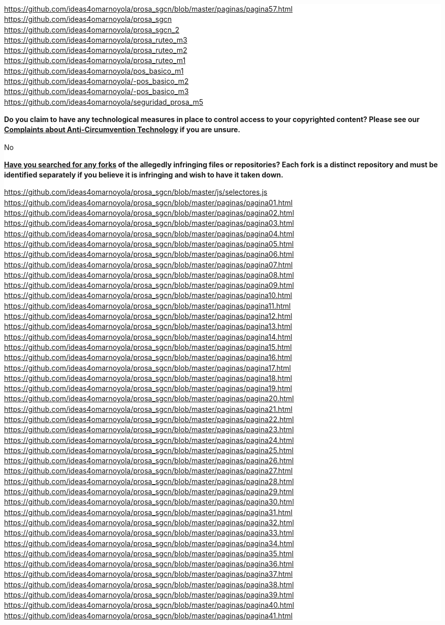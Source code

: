 https://github.com/ideas4omarnoyola/prosa_sgcn/blob/master/paginas/pagina57.html  
https://github.com/ideas4omarnoyola/prosa_sgcn  
https://github.com/ideas4omarnoyola/prosa_sgcn_2  
https://github.com/ideas4omarnoyola/prosa_ruteo_m3  
https://github.com/ideas4omarnoyola/prosa_ruteo_m2  
https://github.com/ideas4omarnoyola/prosa_ruteo_m1  
https://github.com/ideas4omarnoyola/pos_basico_m1  
https://github.com/ideas4omarnoyola/-pos_basico_m2  
https://github.com/ideas4omarnoyola/-pos_basico_m3  
https://github.com/ideas4omarnoyola/seguridad_prosa_m5  
  
**Do you claim to have any technological measures in place to control access to your copyrighted content? Please see our <a href="https://docs.github.com/articles/guide-to-submitting-a-dmca-takedown-notice#complaints-about-anti-circumvention-technology">Complaints about Anti-Circumvention Technology</a> if you are unsure.**  
  
No  
  
**<a href="https://docs.github.com/articles/dmca-takedown-policy#b-what-about-forks-or-whats-a-fork">Have you searched for any forks</a> of the allegedly infringing files or repositories? Each fork is a distinct repository and must be identified separately if you believe it is infringing and wish to have it taken down.**  
  
https://github.com/ideas4omarnoyola/prosa_sgcn/blob/master/js/selectores.js  
https://github.com/ideas4omarnoyola/prosa_sgcn/blob/master/paginas/pagina01.html  
https://github.com/ideas4omarnoyola/prosa_sgcn/blob/master/paginas/pagina02.html  
https://github.com/ideas4omarnoyola/prosa_sgcn/blob/master/paginas/pagina03.html  
https://github.com/ideas4omarnoyola/prosa_sgcn/blob/master/paginas/pagina04.html  
https://github.com/ideas4omarnoyola/prosa_sgcn/blob/master/paginas/pagina05.html  
https://github.com/ideas4omarnoyola/prosa_sgcn/blob/master/paginas/pagina06.html  
https://github.com/ideas4omarnoyola/prosa_sgcn/blob/master/paginas/pagina07.html  
https://github.com/ideas4omarnoyola/prosa_sgcn/blob/master/paginas/pagina08.html  
https://github.com/ideas4omarnoyola/prosa_sgcn/blob/master/paginas/pagina09.html  
https://github.com/ideas4omarnoyola/prosa_sgcn/blob/master/paginas/pagina10.html  
https://github.com/ideas4omarnoyola/prosa_sgcn/blob/master/paginas/pagina11.html  
https://github.com/ideas4omarnoyola/prosa_sgcn/blob/master/paginas/pagina12.html  
https://github.com/ideas4omarnoyola/prosa_sgcn/blob/master/paginas/pagina13.html  
https://github.com/ideas4omarnoyola/prosa_sgcn/blob/master/paginas/pagina14.html  
https://github.com/ideas4omarnoyola/prosa_sgcn/blob/master/paginas/pagina15.html  
https://github.com/ideas4omarnoyola/prosa_sgcn/blob/master/paginas/pagina16.html  
https://github.com/ideas4omarnoyola/prosa_sgcn/blob/master/paginas/pagina17.html  
https://github.com/ideas4omarnoyola/prosa_sgcn/blob/master/paginas/pagina18.html  
https://github.com/ideas4omarnoyola/prosa_sgcn/blob/master/paginas/pagina19.html  
https://github.com/ideas4omarnoyola/prosa_sgcn/blob/master/paginas/pagina20.html  
https://github.com/ideas4omarnoyola/prosa_sgcn/blob/master/paginas/pagina21.html  
https://github.com/ideas4omarnoyola/prosa_sgcn/blob/master/paginas/pagina22.html  
https://github.com/ideas4omarnoyola/prosa_sgcn/blob/master/paginas/pagina23.html  
https://github.com/ideas4omarnoyola/prosa_sgcn/blob/master/paginas/pagina24.html  
https://github.com/ideas4omarnoyola/prosa_sgcn/blob/master/paginas/pagina25.html  
https://github.com/ideas4omarnoyola/prosa_sgcn/blob/master/paginas/pagina26.html  
https://github.com/ideas4omarnoyola/prosa_sgcn/blob/master/paginas/pagina27.html  
https://github.com/ideas4omarnoyola/prosa_sgcn/blob/master/paginas/pagina28.html  
https://github.com/ideas4omarnoyola/prosa_sgcn/blob/master/paginas/pagina29.html  
https://github.com/ideas4omarnoyola/prosa_sgcn/blob/master/paginas/pagina30.html  
https://github.com/ideas4omarnoyola/prosa_sgcn/blob/master/paginas/pagina31.html  
https://github.com/ideas4omarnoyola/prosa_sgcn/blob/master/paginas/pagina32.html  
https://github.com/ideas4omarnoyola/prosa_sgcn/blob/master/paginas/pagina33.html  
https://github.com/ideas4omarnoyola/prosa_sgcn/blob/master/paginas/pagina34.html  
https://github.com/ideas4omarnoyola/prosa_sgcn/blob/master/paginas/pagina35.html  
https://github.com/ideas4omarnoyola/prosa_sgcn/blob/master/paginas/pagina36.html  
https://github.com/ideas4omarnoyola/prosa_sgcn/blob/master/paginas/pagina37.html  
https://github.com/ideas4omarnoyola/prosa_sgcn/blob/master/paginas/pagina38.html  
https://github.com/ideas4omarnoyola/prosa_sgcn/blob/master/paginas/pagina39.html  
https://github.com/ideas4omarnoyola/prosa_sgcn/blob/master/paginas/pagina40.html  
https://github.com/ideas4omarnoyola/prosa_sgcn/blob/master/paginas/pagina41.html  